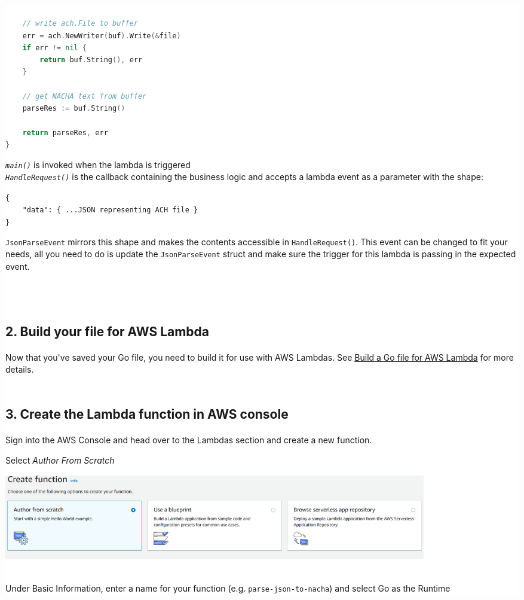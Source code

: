 ```go

	// write ach.File to buffer
	err = ach.NewWriter(buf).Write(&file)
	if err != nil {
		return buf.String(), err
	}

	// get NACHA text from buffer
	parseRes := buf.String()

	return parseRes, err
}
```

*`main()`* is invoked when the lambda is triggered <br/>
*`HandleRequest()`* is the callback containing the business logic and accepts a lambda event as a parameter with the shape:
```
{
    "data": { ...JSON representing ACH file }
}
```
`JsonParseEvent` mirrors this shape and makes the contents accessible in `HandleRequest()`. This event can be changed to fit
your needs, all you need to do is update the `JsonParseEvent` struct and make sure the trigger for this lambda is passing in the expected event.

<br/><br/>
## 2. Build your file for AWS Lambda
Now that you've saved your Go file, you need to build it for use with AWS Lambdas. See [Build a Go file for AWS Lambda](../building-go-for-lambda.md) for more details.
<br /> <br />

## 3. Create the Lambda function in AWS console
Sign into the AWS Console and head over to the Lambdas section and create a new function.

Select *Author From Scratch*

<img src="create-function-author-options.PNG" alt="Authorship Details" width="700px"><br /><br />

Under Basic Information, enter a name for your function (e.g. `parse-json-to-nacha`) and select Go as the Runtime
